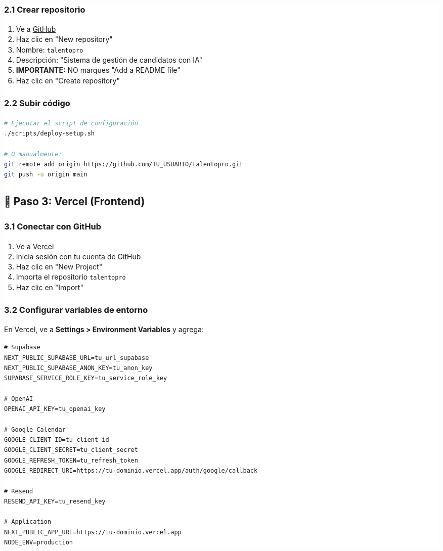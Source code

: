 ### 2.1 Crear repositorio

1. Ve a [GitHub](https://github.com)
2. Haz clic en "New repository"
3. Nombre: `talentopro`
4. Descripción: "Sistema de gestión de candidatos con IA"
5. **IMPORTANTE:** NO marques "Add a README file"
6. Haz clic en "Create repository"

### 2.2 Subir código

```bash
# Ejecutar el script de configuración
./scripts/deploy-setup.sh

# O manualmente:
git remote add origin https://github.com/TU_USUARIO/talentopro.git
git push -u origin main
```

## 🚀 Paso 3: Vercel (Frontend)

### 3.1 Conectar con GitHub

1. Ve a [Vercel](https://vercel.com)
2. Inicia sesión con tu cuenta de GitHub
3. Haz clic en "New Project"
4. Importa el repositorio `talentopro`
5. Haz clic en "Import"

### 3.2 Configurar variables de entorno

En Vercel, ve a **Settings > Environment Variables** y agrega:

```env
# Supabase
NEXT_PUBLIC_SUPABASE_URL=tu_url_supabase
NEXT_PUBLIC_SUPABASE_ANON_KEY=tu_anon_key
SUPABASE_SERVICE_ROLE_KEY=tu_service_role_key

# OpenAI
OPENAI_API_KEY=tu_openai_key

# Google Calendar
GOOGLE_CLIENT_ID=tu_client_id
GOOGLE_CLIENT_SECRET=tu_client_secret
GOOGLE_REFRESH_TOKEN=tu_refresh_token
GOOGLE_REDIRECT_URI=https://tu-dominio.vercel.app/auth/google/callback

# Resend
RESEND_API_KEY=tu_resend_key

# Application
NEXT_PUBLIC_APP_URL=https://tu-dominio.vercel.app
NODE_ENV=production
```
